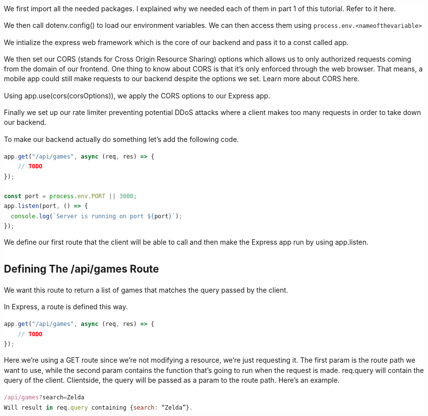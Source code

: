 
We first import all the needed packages. I explained why we needed each of them in part 1 of this tutorial. Refer to it here.

We then call dotenv.config() to load our environment variables. We can then access them using `process.env.<nameofthevariable>`

We intialize the express web framework which is the core of our backend and pass it to a const called app.

We then set our CORS (stands for Cross Origin Resource Sharing) options which allows us to only authorized requests coming from the domain of our frontend. One thing to know about CORS is that it’s only enforced through the web browser. That means, a mobile app could still make requests to our backend despite the options we set. Learn more about CORS here.

Using app.use(cors(corsOptions)), we apply the CORS options to our Express app.

Finally we set up our rate limiter preventing potential DDoS attacks where a client makes too many requests in order to take down our backend.

To make our backend actually do something let’s add the following code.

```js
app.get("/api/games", async (req, res) => {
    // TODO
});

const port = process.env.PORT || 3000;
app.listen(port, () => {
  console.log(`Server is running on port ${port}`);
});
```

We define our first route that the client will be able to call and then make the Express app run by using app.listen.

## Defining The /api/games Route

We want this route to return a list of games that matches the query passed by the client.

In Express, a route is defined this way.

```js
app.get("/api/games", async (req, res) => {
    // TODO
});
```

Here we’re using a GET route since we’re not modifying a resource, we’re just requesting it. The first param is the route path we want to use, while the second param contains the function that’s going to run when the request is made. req.query will contain the query of the client. Clientside, the query will be passed as a param to the route path. Here’s an example.

```js
/api/games?search=Zelda
Will result in req.query containing {search: “Zelda”}.
```
